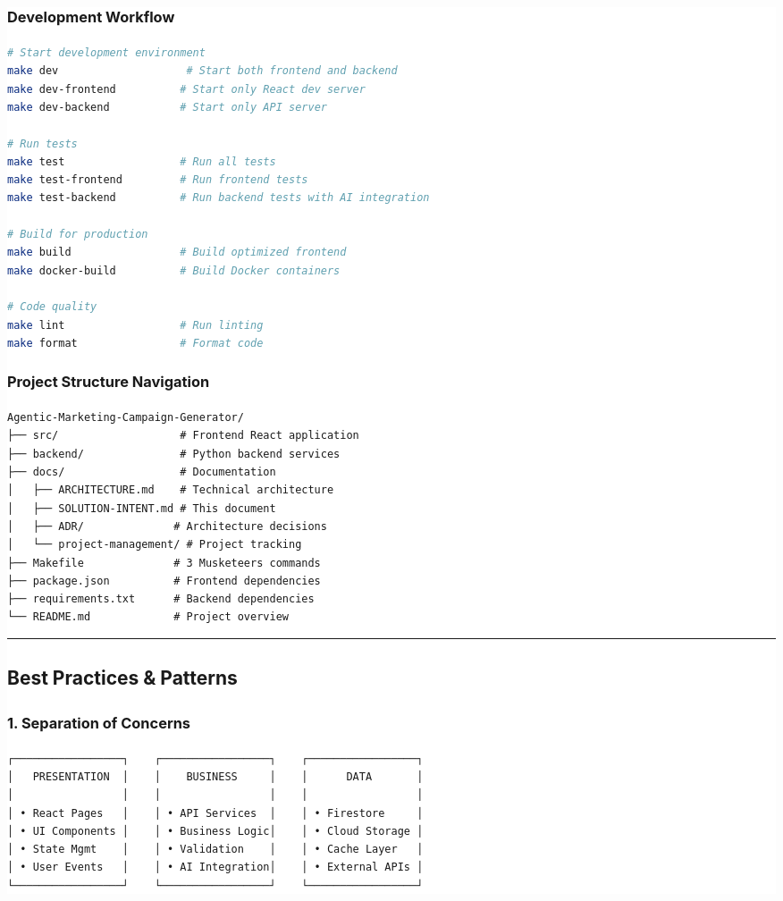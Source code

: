 ### Development Workflow

```bash
# Start development environment
make dev                    # Start both frontend and backend
make dev-frontend          # Start only React dev server
make dev-backend           # Start only API server

# Run tests
make test                  # Run all tests
make test-frontend         # Run frontend tests
make test-backend          # Run backend tests with AI integration

# Build for production
make build                 # Build optimized frontend
make docker-build          # Build Docker containers

# Code quality
make lint                  # Run linting
make format                # Format code
```

### Project Structure Navigation

```
Agentic-Marketing-Campaign-Generator/
├── src/                   # Frontend React application
├── backend/               # Python backend services
├── docs/                  # Documentation
│   ├── ARCHITECTURE.md    # Technical architecture
│   ├── SOLUTION-INTENT.md # This document
│   ├── ADR/              # Architecture decisions
│   └── project-management/ # Project tracking
├── Makefile              # 3 Musketeers commands
├── package.json          # Frontend dependencies
├── requirements.txt      # Backend dependencies
└── README.md             # Project overview
```

---

## Best Practices & Patterns

### 1. **Separation of Concerns**

```
┌─────────────────┐    ┌─────────────────┐    ┌─────────────────┐
│   PRESENTATION  │    │    BUSINESS     │    │      DATA       │
│                 │    │                 │    │                 │
│ • React Pages   │    │ • API Services  │    │ • Firestore     │
│ • UI Components │    │ • Business Logic│    │ • Cloud Storage │
│ • State Mgmt    │    │ • Validation    │    │ • Cache Layer   │
│ • User Events   │    │ • AI Integration│    │ • External APIs │
└─────────────────┘    └─────────────────┘    └─────────────────┘
```
